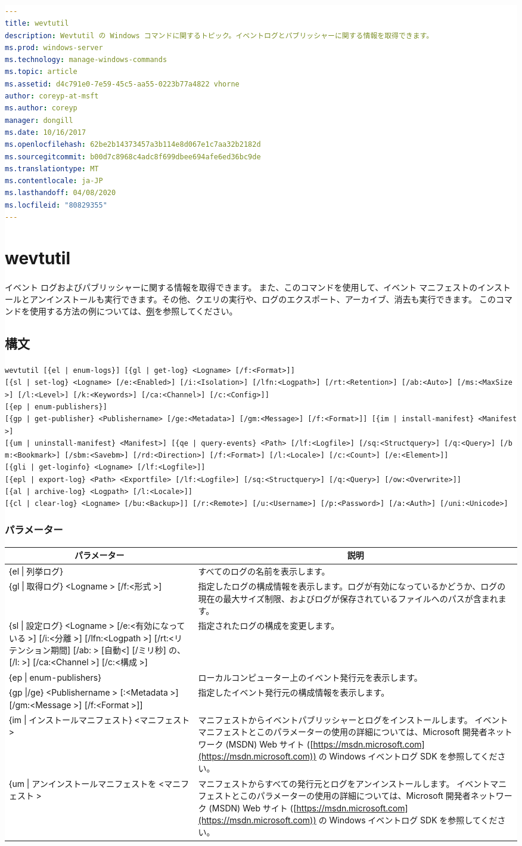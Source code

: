 ```yaml
---
title: wevtutil
description: Wevtutil の Windows コマンドに関するトピック。イベントログとパブリッシャーに関する情報を取得できます。
ms.prod: windows-server
ms.technology: manage-windows-commands
ms.topic: article
ms.assetid: d4c791e0-7e59-45c5-aa55-0223b77a4822 vhorne
author: coreyp-at-msft
ms.author: coreyp
manager: dongill
ms.date: 10/16/2017
ms.openlocfilehash: 62be2b14373457a3b114e8d067e1c7aa32b2182d
ms.sourcegitcommit: b00d7c8968c4adc8f699dbee694afe6ed36bc9de
ms.translationtype: MT
ms.contentlocale: ja-JP
ms.lasthandoff: 04/08/2020
ms.locfileid: "80829355"
---
```

# <a name="wevtutil"></a>wevtutil



イベント ログおよびパブリッシャーに関する情報を取得できます。 また、このコマンドを使用して、イベント マニフェストのインストールとアンインストールも実行できます。その他、クエリの実行や、ログのエクスポート、アーカイブ、消去も実行できます。 このコマンドを使用する方法の例については、[例](#BKMK_examples)を参照してください。

## <a name="syntax"></a>構文

```
wevtutil [{el | enum-logs}] [{gl | get-log} <Logname> [/f:<Format>]]
[{sl | set-log} <Logname> [/e:<Enabled>] [/i:<Isolation>] [/lfn:<Logpath>] [/rt:<Retention>] [/ab:<Auto>] [/ms:<MaxSize>] [/l:<Level>] [/k:<Keywords>] [/ca:<Channel>] [/c:<Config>]] 
[{ep | enum-publishers}] 
[{gp | get-publisher} <Publishername> [/ge:<Metadata>] [/gm:<Message>] [/f:<Format>]] [{im | install-manifest} <Manifest>] 
[{um | uninstall-manifest} <Manifest>] [{qe | query-events} <Path> [/lf:<Logfile>] [/sq:<Structquery>] [/q:<Query>] [/bm:<Bookmark>] [/sbm:<Savebm>] [/rd:<Direction>] [/f:<Format>] [/l:<Locale>] [/c:<Count>] [/e:<Element>]] 
[{gli | get-loginfo} <Logname> [/lf:<Logfile>]] 
[{epl | export-log} <Path> <Exportfile> [/lf:<Logfile>] [/sq:<Structquery>] [/q:<Query>] [/ow:<Overwrite>]] 
[{al | archive-log} <Logpath> [/l:<Locale>]] 
[{cl | clear-log} <Logname> [/bu:<Backup>]] [/r:<Remote>] [/u:<Username>] [/p:<Password>] [/a:<Auth>] [/uni:<Unicode>]
```

### <a name="parameters"></a>パラメーター

|パラメーター|説明|
|---------|-----------|
|{el \| 列挙ログ}|すべてのログの名前を表示します。|
|{gl \| 取得ログ} \<Logname > [/f:\<形式 >]|指定したログの構成情報を表示します。ログが有効になっているかどうか、ログの現在の最大サイズ制限、およびログが保存されているファイルへのパスが含まれます。|
|{sl \| 設定ログ} \<Logname > [/e:\<有効になっている >] [/i:\<分離 >] [/lfn:\<Logpath >] [/rt:\<リテンション期間] [/ab: > [自動\<] [/ミリ秒] の、[/l: >] [/ca:\<Channel >] [/c:\<構成 >]|指定されたログの構成を変更します。|
|{ep \| enum-publishers}|ローカルコンピューター上のイベント発行元を表示します。|
|{gp \|/ge} \<Publishername > [:\<Metadata >] [/gm:\<Message >] [/f:\<Format >]]|指定したイベント発行元の構成情報を表示します。|
|{im \| インストールマニフェスト} \<マニフェスト >|マニフェストからイベントパブリッシャーとログをインストールします。 イベントマニフェストとこのパラメーターの使用の詳細については、Microsoft 開発者ネットワーク (MSDN) Web サイト ([https://msdn.microsoft.com](https://msdn.microsoft.com)) の Windows イベントログ SDK を参照してください。|
|{um \| アンインストールマニフェストを \<マニフェスト >|マニフェストからすべての発行元とログをアンインストールします。 イベントマニフェストとこのパラメーターの使用の詳細については、Microsoft 開発者ネットワーク (MSDN) Web サイト ([https://msdn.microsoft.com](https://msdn.microsoft.com)) の Windows イベントログ SDK を参照してください。|
